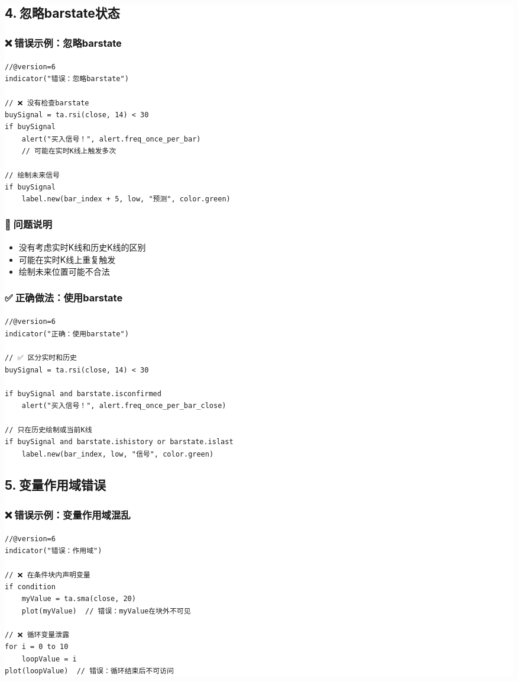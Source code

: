 ## 4. 忽略barstate状态

### ❌ 错误示例：忽略barstate
```pine
//@version=6
indicator("错误：忽略barstate")

// ❌ 没有检查barstate
buySignal = ta.rsi(close, 14) < 30
if buySignal
    alert("买入信号！", alert.freq_once_per_bar)
    // 可能在实时K线上触发多次

// 绘制未来信号
if buySignal
    label.new(bar_index + 5, low, "预测", color.green)
```

### 🚨 问题说明
- 没有考虑实时K线和历史K线的区别
- 可能在实时K线上重复触发
- 绘制未来位置可能不合法

### ✅ 正确做法：使用barstate
```pine
//@version=6
indicator("正确：使用barstate")

// ✅ 区分实时和历史
buySignal = ta.rsi(close, 14) < 30

if buySignal and barstate.isconfirmed
    alert("买入信号！", alert.freq_once_per_bar_close)

// 只在历史绘制或当前K线
if buySignal and barstate.ishistory or barstate.islast
    label.new(bar_index, low, "信号", color.green)
```

## 5. 变量作用域错误

### ❌ 错误示例：变量作用域混乱
```pine
//@version=6
indicator("错误：作用域")

// ❌ 在条件块内声明变量
if condition
    myValue = ta.sma(close, 20)
    plot(myValue)  // 错误：myValue在块外不可见

// ❌ 循环变量泄露
for i = 0 to 10
    loopValue = i
plot(loopValue)  // 错误：循环结束后不可访问
```
